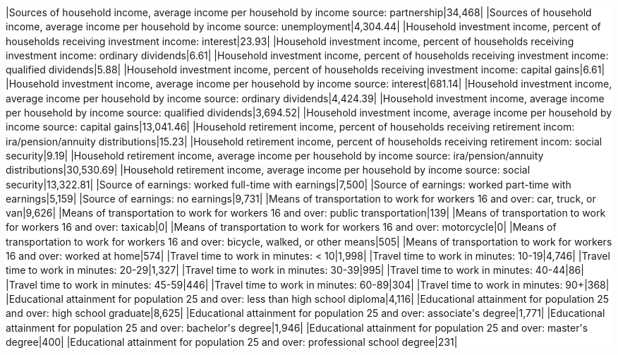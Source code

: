 |Sources of household income, average income per household by income source: partnership|34,468|
|Sources of household income, average income per household by income source: unemployment|4,304.44|
|Household investment income, percent of households receiving investment income: interest|23.93|
|Household investment income, percent of households receiving investment income: ordinary dividends|6.61|
|Household investment income, percent of households receiving investment income: qualified dividends|5.88|
|Household investment income, percent of households receiving investment income: capital gains|6.61|
|Household investment income, average income per household by income source: interest|681.14|
|Household investment income, average income per household by income source: ordinary dividends|4,424.39|
|Household investment income, average income per household by income source: qualified dividends|3,694.52|
|Household investment income, average income per household by income source: capital gains|13,041.46|
|Household retirement income, percent of households receiving retirement incom: ira/pension/annuity distributions|15.23|
|Household retirement income, percent of households receiving retirement incom: social security|9.19|
|Household retirement income, average income per household by income source: ira/pension/annuity distributions|30,530.69|
|Household retirement income, average income per household by income source: social security|13,322.81|
|Source of earnings: worked full-time with earnings|7,500|
|Source of earnings: worked part-time with earnings|5,159|
|Source of earnings: no earnings|9,731|
|Means of transportation to work for workers 16 and over: car, truck, or van|9,626|
|Means of transportation to work for workers 16 and over: public transportation|139|
|Means of transportation to work for workers 16 and over: taxicab|0|
|Means of transportation to work for workers 16 and over: motorcycle|0|
|Means of transportation to work for workers 16 and over: bicycle, walked, or other means|505|
|Means of transportation to work for workers 16 and over: worked at home|574|
|Travel time to work in minutes: < 10|1,998|
|Travel time to work in minutes: 10-19|4,746|
|Travel time to work in minutes: 20-29|1,327|
|Travel time to work in minutes: 30-39|995|
|Travel time to work in minutes: 40-44|86|
|Travel time to work in minutes: 45-59|446|
|Travel time to work in minutes: 60-89|304|
|Travel time to work in minutes: 90+|368|
|Educational attainment for population 25 and over: less than high school diploma|4,116|
|Educational attainment for population 25 and over: high school graduate|8,625|
|Educational attainment for population 25 and over: associate's degree|1,771|
|Educational attainment for population 25 and over: bachelor's degree|1,946|
|Educational attainment for population 25 and over: master's degree|400|
|Educational attainment for population 25 and over: professional school degree|231|